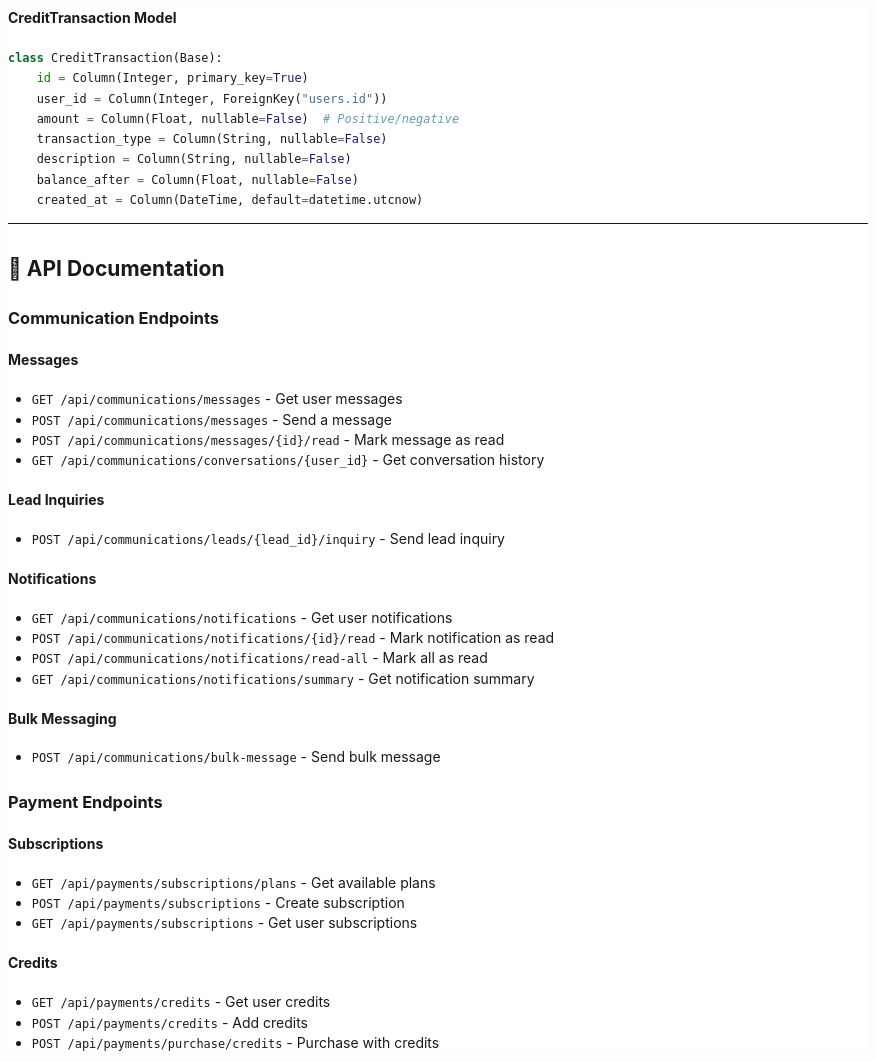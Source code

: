 #### **CreditTransaction Model**

```python
class CreditTransaction(Base):
    id = Column(Integer, primary_key=True)
    user_id = Column(Integer, ForeignKey("users.id"))
    amount = Column(Float, nullable=False)  # Positive/negative
    transaction_type = Column(String, nullable=False)
    description = Column(String, nullable=False)
    balance_after = Column(Float, nullable=False)
    created_at = Column(DateTime, default=datetime.utcnow)
```

---

## 📡 **API Documentation**

### **Communication Endpoints**

#### **Messages**

- `GET /api/communications/messages` - Get user messages
- `POST /api/communications/messages` - Send a message
- `POST /api/communications/messages/{id}/read` - Mark message as read
- `GET /api/communications/conversations/{user_id}` - Get conversation history

#### **Lead Inquiries**

- `POST /api/communications/leads/{lead_id}/inquiry` - Send lead inquiry

#### **Notifications**

- `GET /api/communications/notifications` - Get user notifications
- `POST /api/communications/notifications/{id}/read` - Mark notification as read
- `POST /api/communications/notifications/read-all` - Mark all as read
- `GET /api/communications/notifications/summary` - Get notification summary

#### **Bulk Messaging**

- `POST /api/communications/bulk-message` - Send bulk message

### **Payment Endpoints**

#### **Subscriptions**

- `GET /api/payments/subscriptions/plans` - Get available plans
- `POST /api/payments/subscriptions` - Create subscription
- `GET /api/payments/subscriptions` - Get user subscriptions

#### **Credits**

- `GET /api/payments/credits` - Get user credits
- `POST /api/payments/credits` - Add credits
- `POST /api/payments/purchase/credits` - Purchase with credits
